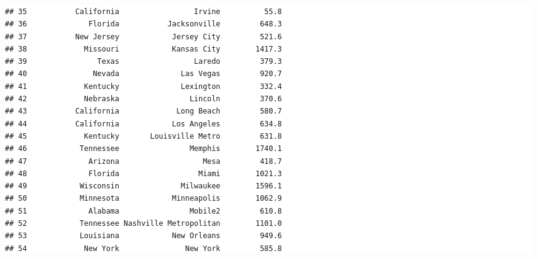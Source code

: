     ## 35           California                 Irvine          55.8
    ## 36              Florida           Jacksonville         648.3
    ## 37           New Jersey            Jersey City         521.6
    ## 38             Missouri            Kansas City        1417.3
    ## 39                Texas                 Laredo         379.3
    ## 40               Nevada              Las Vegas         920.7
    ## 41             Kentucky              Lexington         332.4
    ## 42             Nebraska                Lincoln         370.6
    ## 43           California             Long Beach         580.7
    ## 44           California            Los Angeles         634.8
    ## 45             Kentucky       Louisville Metro         631.8
    ## 46            Tennessee                Memphis        1740.1
    ## 47              Arizona                   Mesa         418.7
    ## 48              Florida                  Miami        1021.3
    ## 49            Wisconsin              Milwaukee        1596.1
    ## 50            Minnesota            Minneapolis        1062.9
    ## 51              Alabama                Mobile2         610.8
    ## 52            Tennessee Nashville Metropolitan        1101.0
    ## 53            Louisiana            New Orleans         949.6
    ## 54             New York               New York         585.8